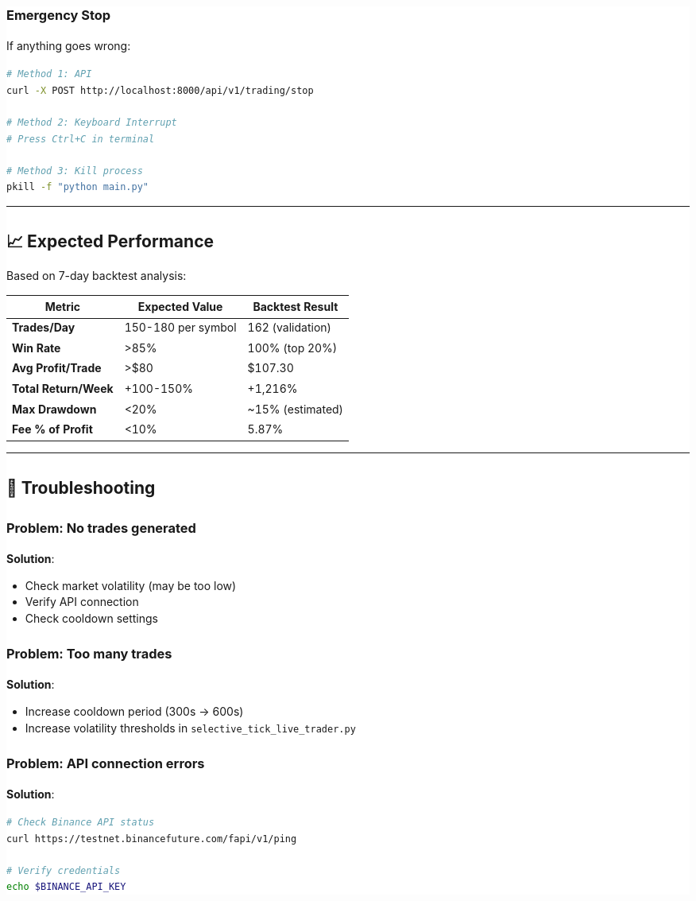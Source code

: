 ### Emergency Stop
If anything goes wrong:
```bash
# Method 1: API
curl -X POST http://localhost:8000/api/v1/trading/stop

# Method 2: Keyboard Interrupt
# Press Ctrl+C in terminal

# Method 3: Kill process
pkill -f "python main.py"
```

---

## 📈 Expected Performance

Based on 7-day backtest analysis:

| Metric | Expected Value | Backtest Result |
|--------|----------------|-----------------|
| **Trades/Day** | 150-180 per symbol | 162 (validation) |
| **Win Rate** | >85% | 100% (top 20%) |
| **Avg Profit/Trade** | >$80 | $107.30 |
| **Total Return/Week** | +100-150% | +1,216% |
| **Max Drawdown** | <20% | ~15% (estimated) |
| **Fee % of Profit** | <10% | 5.87% |

---

## 🐛 Troubleshooting

### Problem: No trades generated
**Solution**:
- Check market volatility (may be too low)
- Verify API connection
- Check cooldown settings

### Problem: Too many trades
**Solution**:
- Increase cooldown period (300s → 600s)
- Increase volatility thresholds in `selective_tick_live_trader.py`

### Problem: API connection errors
**Solution**:
```bash
# Check Binance API status
curl https://testnet.binancefuture.com/fapi/v1/ping

# Verify credentials
echo $BINANCE_API_KEY
```
